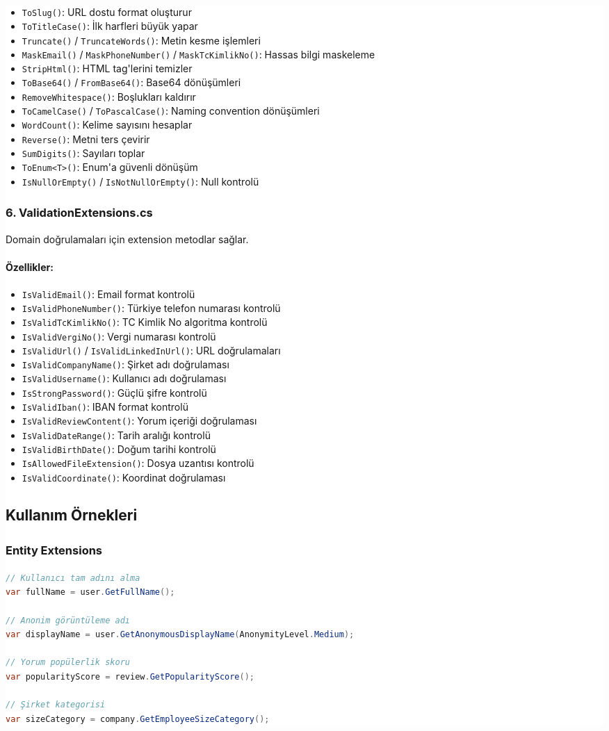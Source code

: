 - `ToSlug()`: URL dostu format oluşturur
- `ToTitleCase()`: İlk harfleri büyük yapar
- `Truncate()` / `TruncateWords()`: Metin kesme işlemleri
- `MaskEmail()` / `MaskPhoneNumber()` / `MaskTcKimlikNo()`: Hassas bilgi maskeleme
- `StripHtml()`: HTML tag'lerini temizler
- `ToBase64()` / `FromBase64()`: Base64 dönüşümleri
- `RemoveWhitespace()`: Boşlukları kaldırır
- `ToCamelCase()` / `ToPascalCase()`: Naming convention dönüşümleri
- `WordCount()`: Kelime sayısını hesaplar
- `Reverse()`: Metni ters çevirir
- `SumDigits()`: Sayıları toplar
- `ToEnum<T>()`: Enum'a güvenli dönüşüm
- `IsNullOrEmpty()` / `IsNotNullOrEmpty()`: Null kontrolü

### 6. ValidationExtensions.cs

Domain doğrulamaları için extension metodlar sağlar.

#### Özellikler:

- `IsValidEmail()`: Email format kontrolü
- `IsValidPhoneNumber()`: Türkiye telefon numarası kontrolü
- `IsValidTcKimlikNo()`: TC Kimlik No algoritma kontrolü
- `IsValidVergiNo()`: Vergi numarası kontrolü
- `IsValidUrl()` / `IsValidLinkedInUrl()`: URL doğrulamaları
- `IsValidCompanyName()`: Şirket adı doğrulaması
- `IsValidUsername()`: Kullanıcı adı doğrulaması
- `IsStrongPassword()`: Güçlü şifre kontrolü
- `IsValidIban()`: IBAN format kontrolü
- `IsValidReviewContent()`: Yorum içeriği doğrulaması
- `IsValidDateRange()`: Tarih aralığı kontrolü
- `IsValidBirthDate()`: Doğum tarihi kontrolü
- `IsAllowedFileExtension()`: Dosya uzantısı kontrolü
- `IsValidCoordinate()`: Koordinat doğrulaması

## Kullanım Örnekleri

### Entity Extensions

```csharp
// Kullanıcı tam adını alma
var fullName = user.GetFullName();

// Anonim görüntüleme adı
var displayName = user.GetAnonymousDisplayName(AnonymityLevel.Medium);

// Yorum popülerlik skoru
var popularityScore = review.GetPopularityScore();

// Şirket kategorisi
var sizeCategory = company.GetEmployeeSizeCategory();
```
